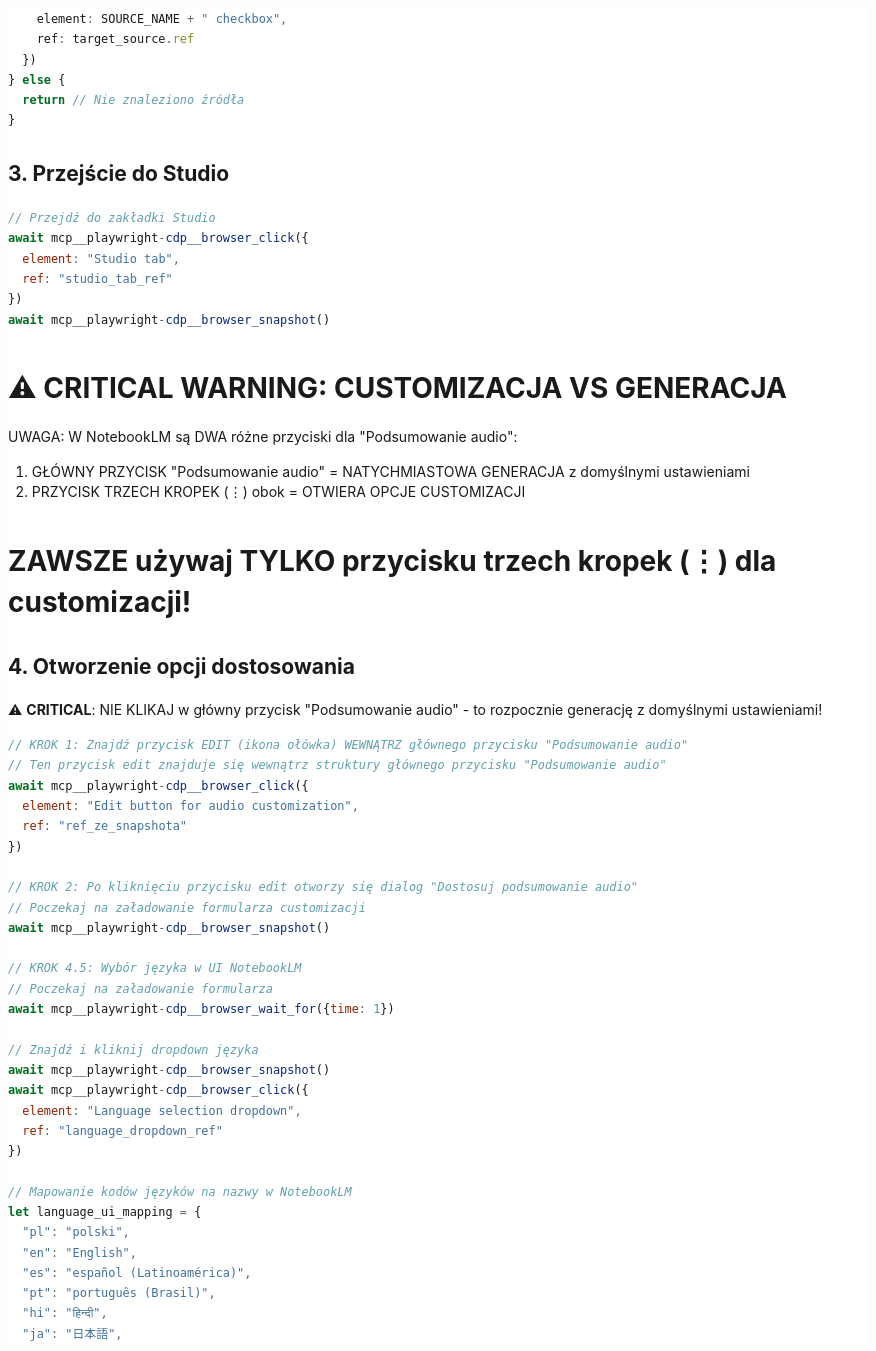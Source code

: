 ```javascript
    element: SOURCE_NAME + " checkbox",
    ref: target_source.ref
  })
} else {
  return // Nie znaleziono źródła
}
```

## 3. Przejście do Studio

```javascript
// Przejdź do zakładki Studio
await mcp__playwright-cdp__browser_click({
  element: "Studio tab",
  ref: "studio_tab_ref"
})
await mcp__playwright-cdp__browser_snapshot()
```

⚠️ **CRITICAL WARNING: CUSTOMIZACJA VS GENERACJA**
================================================================
UWAGA: W NotebookLM są DWA różne przyciski dla "Podsumowanie audio":
1) GŁÓWNY PRZYCISK "Podsumowanie audio" = NATYCHMIASTOWA GENERACJA z domyślnymi ustawieniami
2) PRZYCISK TRZECH KROPEK (⋮) obok = OTWIERA OPCJE CUSTOMIZACJI

**ZAWSZE używaj TYLKO przycisku trzech kropek (⋮) dla customizacji!**
================================================================

## 4. Otworzenie opcji dostosowania

⚠️ **CRITICAL**: NIE KLIKAJ w główny przycisk "Podsumowanie audio" - to rozpocznie generację z domyślnymi ustawieniami!

```javascript
// KROK 1: Znajdź przycisk EDIT (ikona ołówka) WEWNĄTRZ głównego przycisku "Podsumowanie audio"
// Ten przycisk edit znajduje się wewnątrz struktury głównego przycisku "Podsumowanie audio"
await mcp__playwright-cdp__browser_click({
  element: "Edit button for audio customization",
  ref: "ref_ze_snapshota"
})

// KROK 2: Po kliknięciu przycisku edit otworzy się dialog "Dostosuj podsumowanie audio"
// Poczekaj na załadowanie formularza customizacji
await mcp__playwright-cdp__browser_snapshot()

// KROK 4.5: Wybór języka w UI NotebookLM
// Poczekaj na załadowanie formularza
await mcp__playwright-cdp__browser_wait_for({time: 1})

// Znajdź i kliknij dropdown języka
await mcp__playwright-cdp__browser_snapshot()
await mcp__playwright-cdp__browser_click({
  element: "Language selection dropdown",
  ref: "language_dropdown_ref"
})

// Mapowanie kodów języków na nazwy w NotebookLM
let language_ui_mapping = {
  "pl": "polski",
  "en": "English",
  "es": "español (Latinoamérica)",
  "pt": "português (Brasil)",
  "hi": "हिन्दी",
  "ja": "日本語",
```